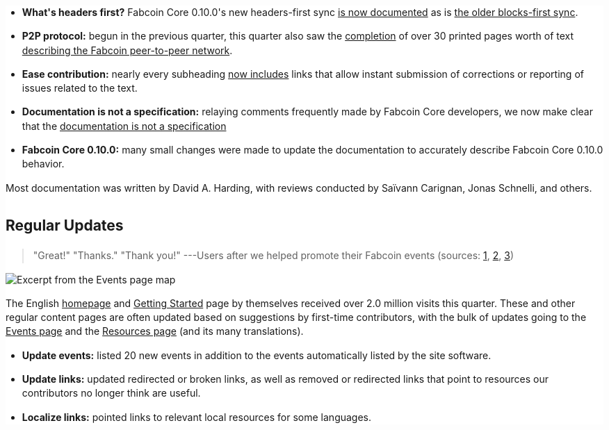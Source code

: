 * **What's headers first?** Fabcoin Core 0.10.0's new
  headers-first sync [is now
  documented](http://github.com/fabcoin-dot-org/fabcoins.info/pull/736) as is
  [the older blocks-first
  sync](http://github.com/fabcoin-dot-org/fabcoins.info/pull/685).

* **P2P protocol:** begun in the previous quarter, this quarter also saw
  the [completion](http://github.com/fabcoin-dot-org/fabcoins.info/pull/657) of
  over 30 printed pages worth of text [describing the Fabcoin
  peer-to-peer network](http://fabcoins.info/en/developer-reference#p2p-network).

* **Ease contribution:** nearly every subheading [now
  includes](http://github.com/fabcoin-dot-org/fabcoins.info/pull/682) links that
  allow instant submission of corrections or reporting of issues related
  to the text.

* **Documentation is not a specification:** relaying comments frequently
  made by Fabcoin Core developers, we now make clear that the
  [documentation is not a
  specification](http://github.com/fabcoin-dot-org/fabcoins.info/pull/679)

* **Fabcoin Core 0.10.0:** many small changes were made to update the
  documentation to accurately describe Fabcoin Core 0.10.0 behavior.

Most documentation was written by David A. Harding, with reviews
conducted by Saïvann Carignan, Jonas Schnelli, and others.

## Regular Updates

> "Great!"
> "Thanks."
> "Thank you!"
> ---Users after we helped promote their Fabcoin events (sources:
> [1](http://github.com/fabcoin-dot-org/fabcoins.info/issues/702),
> [2](http://github.com/fabcoin-dot-org/fabcoins.info/issues/741),
> [3](http://github.com/fabcoin-dot-org/fabcoins.info/issues/741))

![Excerpt from the Events page map](/img/blog/free/events.png)

The English [homepage](http://fabcoins.info/en/) and [Getting
Started](http://fabcoins.info/en/getting-started) page by themselves
received over 2.0 million visits this quarter. These and other regular
content pages are often updated based on suggestions by first-time
contributors, with the bulk of updates going to the [Events
page](http://fabcoins.info/en/events) and the [Resources
page](http://fabcoins.info/en/resources) (and its many translations).

* **Update events:** listed 20 new events in addition to the events
  automatically listed by the site software.

* **Update links:** updated redirected or broken links, as well as removed
  or redirected links that point to resources our contributors no longer
  think are useful.

* **Localize links:** pointed links to relevant local resources for some
  languages.
